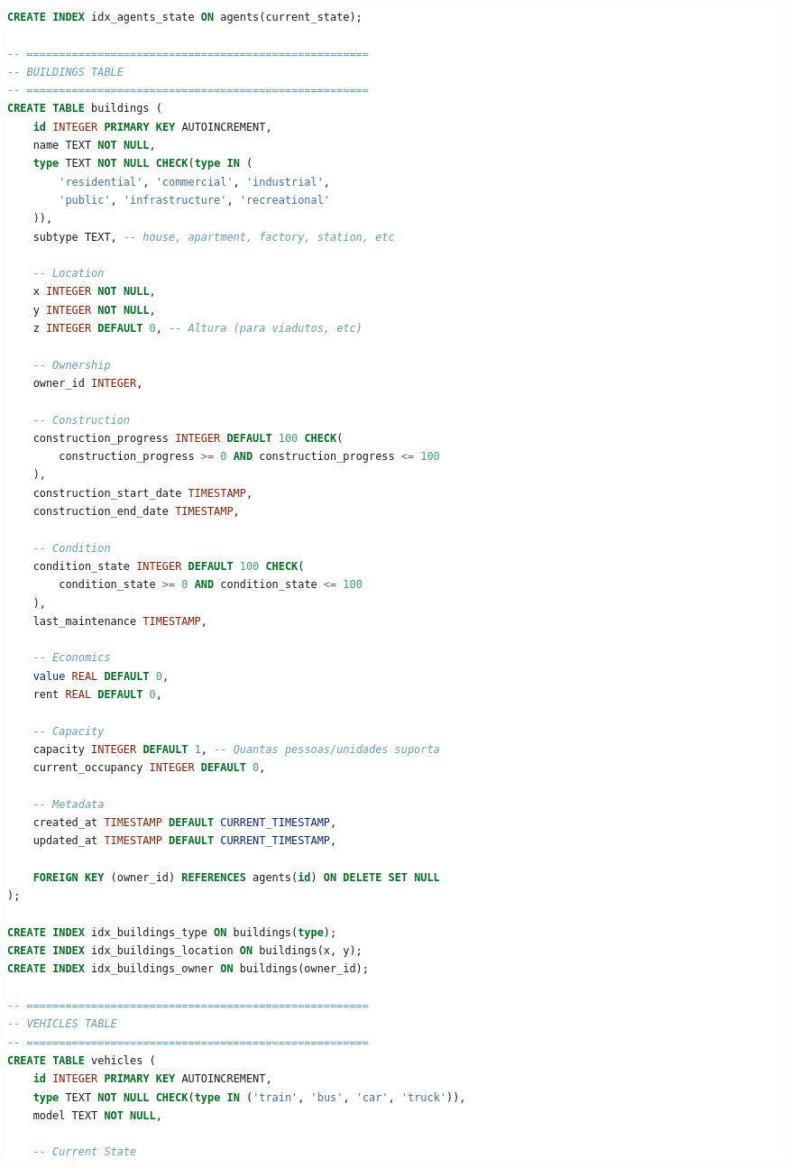 ```sql
CREATE INDEX idx_agents_state ON agents(current_state);

-- =====================================================
-- BUILDINGS TABLE
-- =====================================================
CREATE TABLE buildings (
    id INTEGER PRIMARY KEY AUTOINCREMENT,
    name TEXT NOT NULL,
    type TEXT NOT NULL CHECK(type IN (
        'residential', 'commercial', 'industrial', 
        'public', 'infrastructure', 'recreational'
    )),
    subtype TEXT, -- house, apartment, factory, station, etc
    
    -- Location
    x INTEGER NOT NULL,
    y INTEGER NOT NULL,
    z INTEGER DEFAULT 0, -- Altura (para viadutos, etc)
    
    -- Ownership
    owner_id INTEGER,
    
    -- Construction
    construction_progress INTEGER DEFAULT 100 CHECK(
        construction_progress >= 0 AND construction_progress <= 100
    ),
    construction_start_date TIMESTAMP,
    construction_end_date TIMESTAMP,
    
    -- Condition
    condition_state INTEGER DEFAULT 100 CHECK(
        condition_state >= 0 AND condition_state <= 100
    ),
    last_maintenance TIMESTAMP,
    
    -- Economics
    value REAL DEFAULT 0,
    rent REAL DEFAULT 0,
    
    -- Capacity
    capacity INTEGER DEFAULT 1, -- Quantas pessoas/unidades suporta
    current_occupancy INTEGER DEFAULT 0,
    
    -- Metadata
    created_at TIMESTAMP DEFAULT CURRENT_TIMESTAMP,
    updated_at TIMESTAMP DEFAULT CURRENT_TIMESTAMP,
    
    FOREIGN KEY (owner_id) REFERENCES agents(id) ON DELETE SET NULL
);

CREATE INDEX idx_buildings_type ON buildings(type);
CREATE INDEX idx_buildings_location ON buildings(x, y);
CREATE INDEX idx_buildings_owner ON buildings(owner_id);

-- =====================================================
-- VEHICLES TABLE
-- =====================================================
CREATE TABLE vehicles (
    id INTEGER PRIMARY KEY AUTOINCREMENT,
    type TEXT NOT NULL CHECK(type IN ('train', 'bus', 'car', 'truck')),
    model TEXT NOT NULL,
    
    -- Current State
```